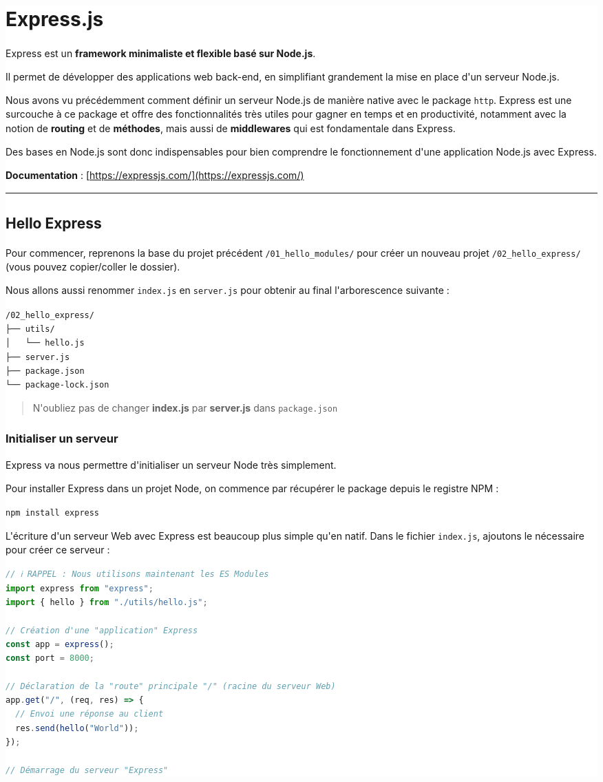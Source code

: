 # Express.js

Express est un **framework minimaliste et flexible basé sur Node.js**.

Il permet de développer des applications web back-end, en simplifiant grandement la mise en place d'un serveur Node.js.

Nous avons vu précédemment comment définir un serveur Node.js de manière native avec le package `http`.
Express est une surcouche à ce package et offre des fonctionnalités très utiles pour gagner en temps et en productivité, notamment avec la notion de **routing** et de **méthodes**, mais aussi de **middlewares** qui  est fondamentale dans Express. 

Des bases en Node.js sont donc indispensables pour bien comprendre le fonctionnement d'une application Node.js avec Express.

**Documentation** : [https://expressjs.com/](https://expressjs.com/)

---

## Hello Express

Pour commencer, reprenons la base du projet précédent `/01_hello_modules/` pour créer un nouveau projet `/02_hello_express/` (vous pouvez copier/coller le dossier).

Nous allons aussi renommer `index.js` en `server.js` pour obtenir au final l'arborescence suivante :

```
/02_hello_express/
├── utils/
│   └── hello.js
├── server.js
├── package.json
└── package-lock.json
```

> N'oubliez pas de changer **index.js** par **server.js** dans `package.json`

### Initialiser un serveur

Express va nous permettre d'initialiser un serveur Node très simplement.

Pour installer Express dans un projet Node, on commence par récupérer le package depuis le registre NPM :

```bash
npm install express
```

L'écriture d'un serveur Web avec Express est beaucoup plus simple qu'en natif. Dans le fichier `index.js`, ajoutons le nécessaire pour créer ce serveur :

```js
// ℹ RAPPEL : Nous utilisons maintenant les ES Modules
import express from "express";
import { hello } from "./utils/hello.js";

// Création d'une "application" Express
const app = express();
const port = 8000;

// Déclaration de la "route" principale "/" (racine du serveur Web)
app.get("/", (req, res) => {
  // Envoi une réponse au client
  res.send(hello("World"));
});

// Démarrage du serveur "Express"
```